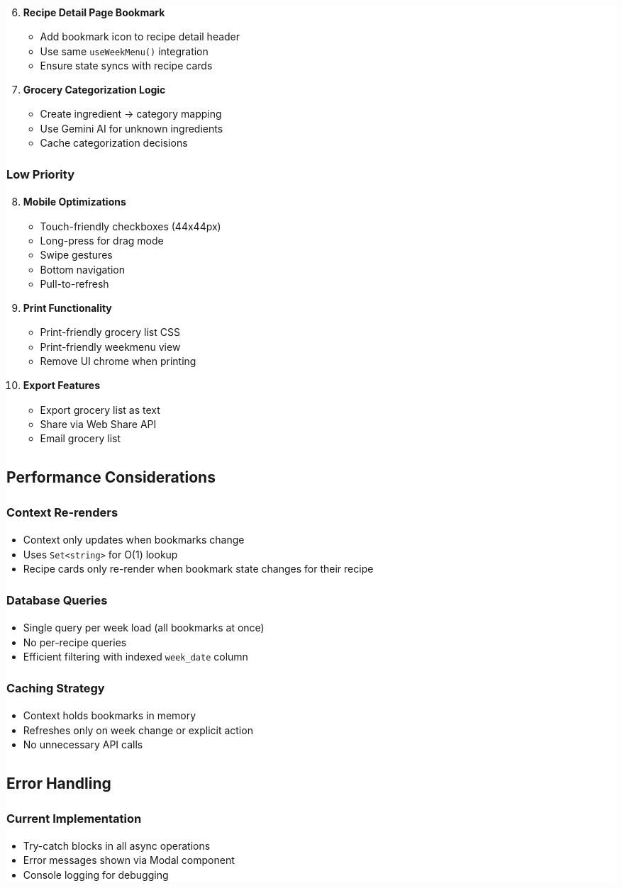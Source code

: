 6. **Recipe Detail Page Bookmark**
   - Add bookmark icon to recipe detail header
   - Use same `useWeekMenu()` integration
   - Ensure state syncs with recipe cards

7. **Grocery Categorization Logic**
   - Create ingredient → category mapping
   - Use Gemini AI for unknown ingredients
   - Cache categorization decisions

### Low Priority

8. **Mobile Optimizations**
   - Touch-friendly checkboxes (44x44px)
   - Long-press for drag mode
   - Swipe gestures
   - Bottom navigation
   - Pull-to-refresh

9. **Print Functionality**
   - Print-friendly grocery list CSS
   - Print-friendly weekmenu view
   - Remove UI chrome when printing

10. **Export Features**
    - Export grocery list as text
    - Share via Web Share API
    - Email grocery list

## Performance Considerations

### Context Re-renders
- Context only updates when bookmarks change
- Uses `Set<string>` for O(1) lookup
- Recipe cards only re-render when bookmark state changes for their recipe

### Database Queries
- Single query per week load (all bookmarks at once)
- No per-recipe queries
- Efficient filtering with indexed `week_date` column

### Caching Strategy
- Context holds bookmarks in memory
- Refreshes only on week change or explicit action
- No unnecessary API calls

## Error Handling

### Current Implementation
- Try-catch blocks in all async operations
- Error messages shown via Modal component
- Console logging for debugging
